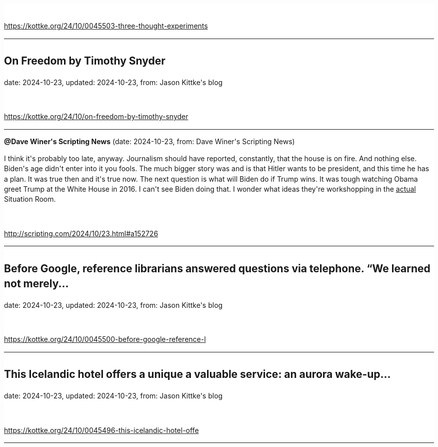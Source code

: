
<br> 

<https://kottke.org/24/10/0045503-three-thought-experiments>

---

##  On Freedom by Timothy Snyder 

date: 2024-10-23, updated: 2024-10-23, from: Jason Kittke's blog

 

<br> 

<https://kottke.org/24/10/on-freedom-by-timothy-snyder>

---

**@Dave Winer's Scripting News** (date: 2024-10-23, from: Dave Winer's Scripting News)

I think it's probably too late, anyway. Journalism should have reported, constantly, that the house is on fire. And nothing else. Biden's age didn't enter into it you fools. The much bigger story was and is that Hitler wants to be president, and this time he has a plan. It was true then and it's true now. The next question is what will Biden do if Trump wins. It was tough watching Obama greet Trump at the White House in 2016. I can't see Biden doing that. I wonder what ideas they're workshopping in the <a href="https://en.wikipedia.org/wiki/Situation_Room">actual</a> Situation Room. 

<br> 

<http://scripting.com/2024/10/23.html#a152726>

---

##  Before Google, reference librarians answered questions via telephone. &#8220;We learned not merely... 

date: 2024-10-23, updated: 2024-10-23, from: Jason Kittke's blog

 

<br> 

<https://kottke.org/24/10/0045500-before-google-reference-l>

---

##  This Icelandic hotel offers a unique a valuable service: an aurora wake-up... 

date: 2024-10-23, updated: 2024-10-23, from: Jason Kittke's blog

 

<br> 

<https://kottke.org/24/10/0045496-this-icelandic-hotel-offe>

---
